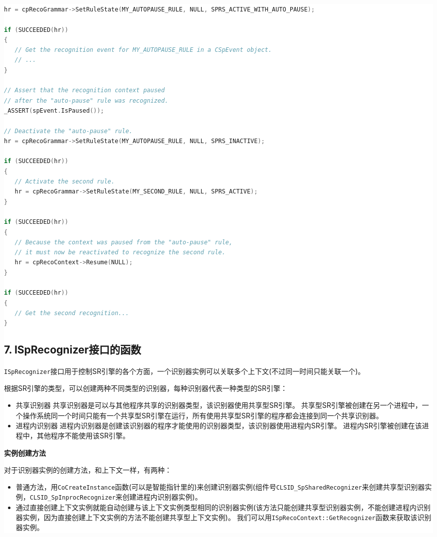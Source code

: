 ```c++
hr = cpRecoGrammar->SetRuleState(MY_AUTOPAUSE_RULE, NULL, SPRS_ACTIVE_WITH_AUTO_PAUSE);

if (SUCCEEDED(hr))
{
   // Get the recognition event for MY_AUTOPAUSE_RULE in a CSpEvent object.
   // ...
}

// Assert that the recognition context paused
// after the "auto-pause" rule was recognized.
_ASSERT(spEvent.IsPaused());

// Deactivate the "auto-pause" rule.
hr = cpRecoGrammar->SetRuleState(MY_AUTOPAUSE_RULE, NULL, SPRS_INACTIVE);

if (SUCCEEDED(hr))
{
   // Activate the second rule.
   hr = cpRecoGrammar->SetRuleState(MY_SECOND_RULE, NULL, SPRS_ACTIVE);
}

if (SUCCEEDED(hr))
{
   // Because the context was paused from the "auto-pause" rule,
   // it must now be reactivated to recognize the second rule.
   hr = cpRecoContext->Resume(NULL);
}

if (SUCCEEDED(hr))
{
   // Get the second recognition...
}
```

## 7. ISpRecognizer接口的函数

`ISpRecognizer`接口用于控制SR引擎的各个方面，一个识别器实例可以关联多个上下文(不过同一时间只能关联一个)。

根据SR引擎的类型，可以创建两种不同类型的识别器，每种识别器代表一种类型的SR引擎：
* 共享识别器
  共享识别器是可以与其他程序共享的识别器类型，该识别器使用共享型SR引擎。
  共享型SR引擎被创建在另一个进程中，一个操作系统同一个时间只能有一个共享型SR引擎在运行，所有使用共享型SR引擎的程序都会连接到同一个共享识别器。
* 进程内识别器
  进程内识别器是创建该识别器的程序才能使用的识别器类型，该识别器使用进程内SR引擎。
  进程内SR引擎被创建在该进程中，其他程序不能使用该SR引擎。

**实例创建方法**

对于识别器实例的创建方法，和上下文一样，有两种：
* 普通方法，用`CoCreateInstance`函数(可以是智能指针里的)来创建识别器实例(组件号`CLSID_SpSharedRecognizer`来创建共享型识别器实例，`CLSID_SpInprocRecognizer`来创建进程内识别器实例)。
* 通过直接创建上下文实例就能自动创建与该上下文实例类型相同的识别器实例(该方法只能创建共享型识别器实例，不能创建进程内识别器实例，因为直接创建上下文实例的方法不能创建共享型上下文实例)。
  我们可以用`ISpRecoContext::GetRecognizer`函数来获取该识别器实例。
